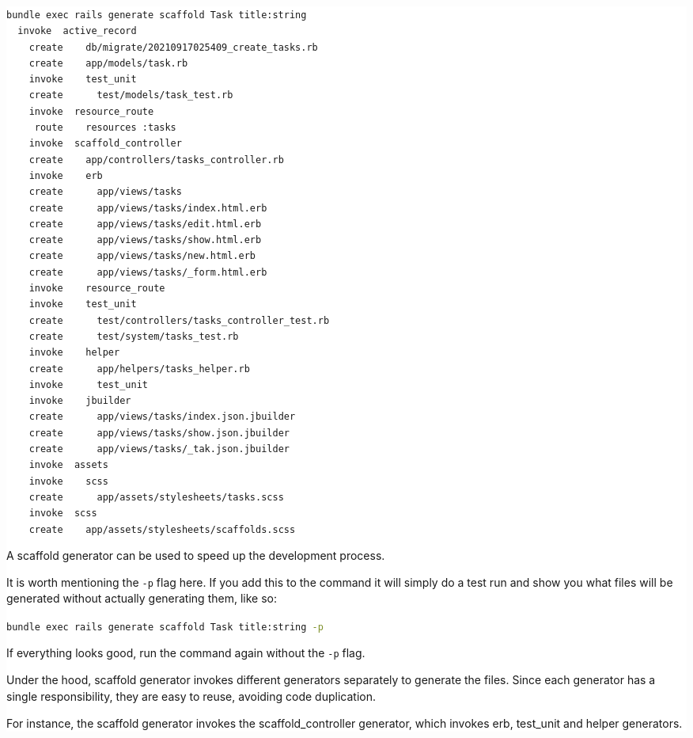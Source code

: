 ```bash
bundle exec rails generate scaffold Task title:string
  invoke  active_record
    create    db/migrate/20210917025409_create_tasks.rb
    create    app/models/task.rb
    invoke    test_unit
    create      test/models/task_test.rb
    invoke  resource_route
     route    resources :tasks
    invoke  scaffold_controller
    create    app/controllers/tasks_controller.rb
    invoke    erb
    create      app/views/tasks
    create      app/views/tasks/index.html.erb
    create      app/views/tasks/edit.html.erb
    create      app/views/tasks/show.html.erb
    create      app/views/tasks/new.html.erb
    create      app/views/tasks/_form.html.erb
    invoke    resource_route
    invoke    test_unit
    create      test/controllers/tasks_controller_test.rb
    create      test/system/tasks_test.rb
    invoke    helper
    create      app/helpers/tasks_helper.rb
    invoke      test_unit
    invoke    jbuilder
    create      app/views/tasks/index.json.jbuilder
    create      app/views/tasks/show.json.jbuilder
    create      app/views/tasks/_tak.json.jbuilder
    invoke  assets
    invoke    scss
    create      app/assets/stylesheets/tasks.scss
    invoke  scss
    create    app/assets/stylesheets/scaffolds.scss
```

A scaffold generator can be used to speed up the development process.

It is worth mentioning the `-p` flag here. If you add this to the command it
will simply do a test run and show you what files will be generated without
actually generating them, like so:

```bash
bundle exec rails generate scaffold Task title:string -p
```

If everything looks good, run the command again without the `-p` flag.

Under the hood, scaffold generator invokes different generators separately to
generate the files. Since each generator has a single responsibility, they are
easy to reuse, avoiding code duplication.

For instance, the scaffold generator invokes the scaffold_controller generator,
which invokes erb, test_unit and helper generators.
